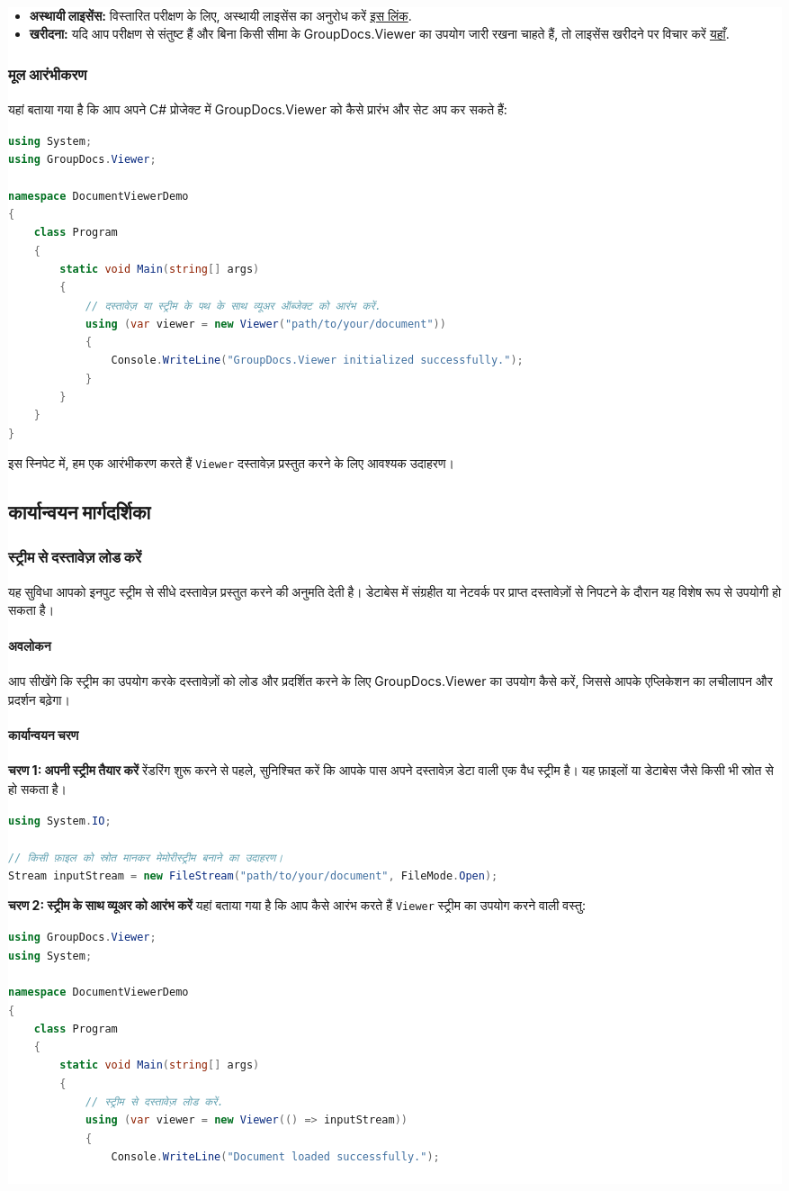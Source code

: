 - **अस्थायी लाइसेंस:** विस्तारित परीक्षण के लिए, अस्थायी लाइसेंस का अनुरोध करें [इस लिंक](https://purchase.groupdocs.com/temporary-license/).
- **खरीदना:** यदि आप परीक्षण से संतुष्ट हैं और बिना किसी सीमा के GroupDocs.Viewer का उपयोग जारी रखना चाहते हैं, तो लाइसेंस खरीदने पर विचार करें [यहाँ](https://purchase.groupdocs.com/buy).
### मूल आरंभीकरण
यहां बताया गया है कि आप अपने C# प्रोजेक्ट में GroupDocs.Viewer को कैसे प्रारंभ और सेट अप कर सकते हैं:
```csharp
using System;
using GroupDocs.Viewer;

namespace DocumentViewerDemo
{
    class Program
    {
        static void Main(string[] args)
        {
            // दस्तावेज़ या स्ट्रीम के पथ के साथ व्यूअर ऑब्जेक्ट को आरंभ करें.
            using (var viewer = new Viewer("path/to/your/document"))
            {
                Console.WriteLine("GroupDocs.Viewer initialized successfully.");
            }
        }
    }
}
```
इस स्निपेट में, हम एक आरंभीकरण करते हैं `Viewer` दस्तावेज़ प्रस्तुत करने के लिए आवश्यक उदाहरण।
## कार्यान्वयन मार्गदर्शिका
### स्ट्रीम से दस्तावेज़ लोड करें
यह सुविधा आपको इनपुट स्ट्रीम से सीधे दस्तावेज़ प्रस्तुत करने की अनुमति देती है। डेटाबेस में संग्रहीत या नेटवर्क पर प्राप्त दस्तावेज़ों से निपटने के दौरान यह विशेष रूप से उपयोगी हो सकता है।
#### अवलोकन
आप सीखेंगे कि स्ट्रीम का उपयोग करके दस्तावेज़ों को लोड और प्रदर्शित करने के लिए GroupDocs.Viewer का उपयोग कैसे करें, जिससे आपके एप्लिकेशन का लचीलापन और प्रदर्शन बढ़ेगा।
#### कार्यान्वयन चरण
**चरण 1: अपनी स्ट्रीम तैयार करें**
रेंडरिंग शुरू करने से पहले, सुनिश्चित करें कि आपके पास अपने दस्तावेज़ डेटा वाली एक वैध स्ट्रीम है। यह फ़ाइलों या डेटाबेस जैसे किसी भी स्रोत से हो सकता है।
```csharp
using System.IO;

// किसी फ़ाइल को स्रोत मानकर मेमोरीस्ट्रीम बनाने का उदाहरण।
Stream inputStream = new FileStream("path/to/your/document", FileMode.Open);
```
**चरण 2: स्ट्रीम के साथ व्यूअर को आरंभ करें**
यहां बताया गया है कि आप कैसे आरंभ करते हैं `Viewer` स्ट्रीम का उपयोग करने वाली वस्तु:
```csharp
using GroupDocs.Viewer;
using System;

namespace DocumentViewerDemo
{
    class Program
    {
        static void Main(string[] args)
        {
            // स्ट्रीम से दस्तावेज़ लोड करें.
            using (var viewer = new Viewer(() => inputStream))
            {
                Console.WriteLine("Document loaded successfully.");
                
```